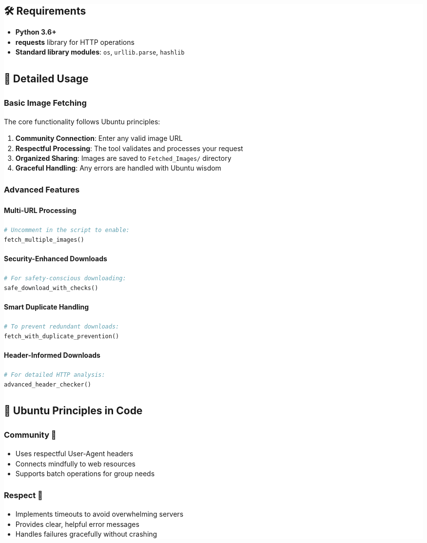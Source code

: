 ## 🛠️ Requirements

- **Python 3.6+**
- **requests** library for HTTP operations
- **Standard library modules**: `os`, `urllib.parse`, `hashlib`

## 📖 Detailed Usage

### Basic Image Fetching
The core functionality follows Ubuntu principles:

1. **Community Connection**: Enter any valid image URL
2. **Respectful Processing**: The tool validates and processes your request
3. **Organized Sharing**: Images are saved to `Fetched_Images/` directory
4. **Graceful Handling**: Any errors are handled with Ubuntu wisdom

### Advanced Features

#### Multi-URL Processing
```python
# Uncomment in the script to enable:
fetch_multiple_images()
```

#### Security-Enhanced Downloads
```python
# For safety-conscious downloading:
safe_download_with_checks()
```

#### Smart Duplicate Handling
```python
# To prevent redundant downloads:
fetch_with_duplicate_prevention()
```

#### Header-Informed Downloads
```python
# For detailed HTTP analysis:
advanced_header_checker()
```

## 🌟 Ubuntu Principles in Code

### Community 🤝
- Uses respectful User-Agent headers
- Connects mindfully to web resources
- Supports batch operations for group needs

### Respect 🙏
- Implements timeouts to avoid overwhelming servers
- Provides clear, helpful error messages
- Handles failures gracefully without crashing
